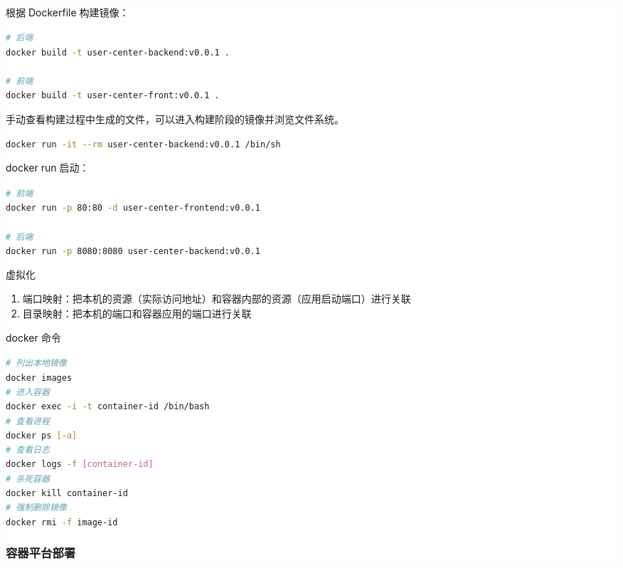 

根据 Dockerfile 构建镜像：

```bash
# 后端
docker build -t user-center-backend:v0.0.1 .

# 前端
docker build -t user-center-front:v0.0.1 .
```



手动查看构建过程中生成的文件，可以进入构建阶段的镜像并浏览文件系统。

```sh
docker run -it --rm user-center-backend:v0.0.1 /bin/sh
```



docker run 启动：

```bash
# 前端
docker run -p 80:80 -d user-center-frontend:v0.0.1

# 后端
docker run -p 8080:8080 user-center-backend:v0.0.1
```

虚拟化

1. 端口映射：把本机的资源（实际访问地址）和容器内部的资源（应用启动端口）进行关联
2. 目录映射：把本机的端口和容器应用的端口进行关联



docker 命令

```sh
# 列出本地镜像
docker images
# 进入容器
docker exec -i -t container-id /bin/bash
# 查看进程
docker ps [-a]
# 查看日志
docker logs -f [container-id]
# 杀死容器
docker kill container-id
# 强制删除镜像
docker rmi -f image-id
```





### 容器平台部署
